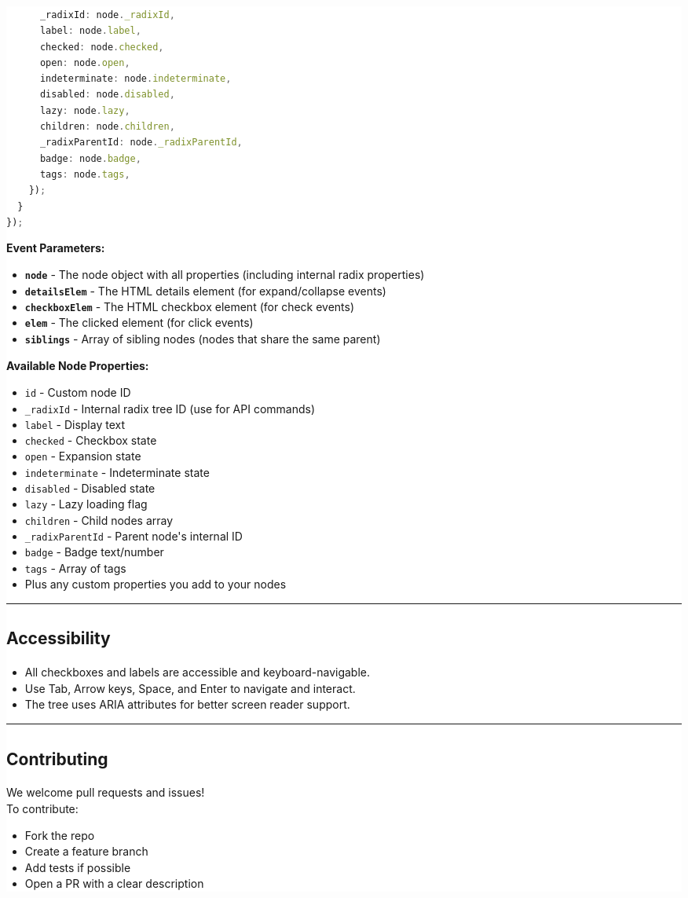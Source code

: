 ```js
      _radixId: node._radixId,
      label: node.label,
      checked: node.checked,
      open: node.open,
      indeterminate: node.indeterminate,
      disabled: node.disabled,
      lazy: node.lazy,
      children: node.children,
      _radixParentId: node._radixParentId,
      badge: node.badge,
      tags: node.tags,
    });
  }
});
```

**Event Parameters:**
- **`node`** - The node object with all properties (including internal radix properties)
- **`detailsElem`** - The HTML details element (for expand/collapse events)
- **`checkboxElem`** - The HTML checkbox element (for check events)
- **`elem`** - The clicked element (for click events)
- **`siblings`** - Array of sibling nodes (nodes that share the same parent)

**Available Node Properties:**
- `id` - Custom node ID
- `_radixId` - Internal radix tree ID (use for API commands)
- `label` - Display text
- `checked` - Checkbox state
- `open` - Expansion state
- `indeterminate` - Indeterminate state
- `disabled` - Disabled state
- `lazy` - Lazy loading flag
- `children` - Child nodes array
- `_radixParentId` - Parent node's internal ID
- `badge` - Badge text/number
- `tags` - Array of tags
- Plus any custom properties you add to your nodes

---

## Accessibility

- All checkboxes and labels are accessible and keyboard-navigable.
- Use Tab, Arrow keys, Space, and Enter to navigate and interact.
- The tree uses ARIA attributes for better screen reader support.

---

## Contributing

We welcome pull requests and issues!  
To contribute:
- Fork the repo
- Create a feature branch
- Add tests if possible
- Open a PR with a clear description
